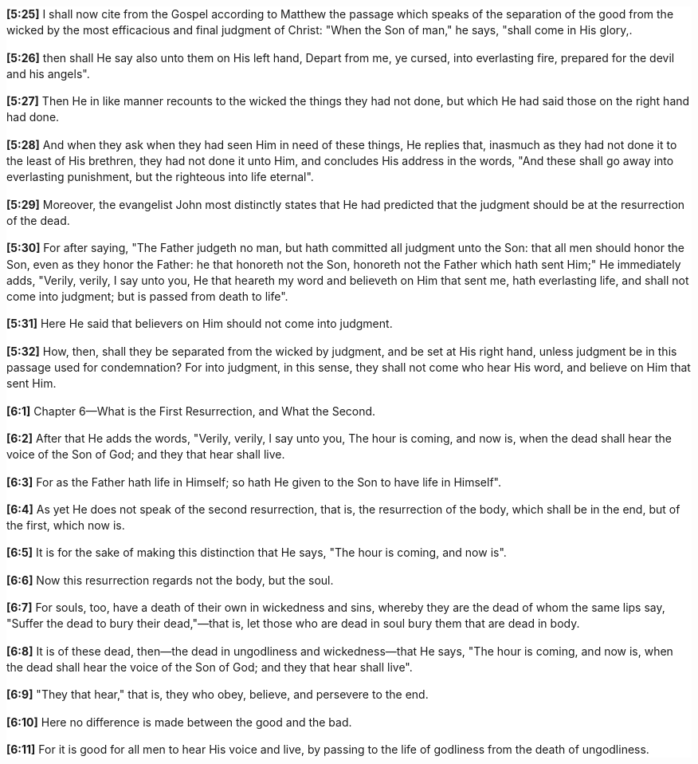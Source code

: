 **[5:25]** I shall now cite from the Gospel according to Matthew the passage which speaks of the separation of the good from the wicked by the most efficacious and final judgment of Christ: "When the Son of man," he says, "shall come in His glory,.

**[5:26]** then shall He say also unto them on His left hand, Depart from me, ye cursed, into everlasting fire, prepared for the devil and his angels".

**[5:27]** Then He in like manner recounts to the wicked the things they had not done, but which He had said those on the right hand had done.

**[5:28]** And when they ask when they had seen Him in need of these things, He replies that, inasmuch as they had not done it to the least of His brethren, they had not done it unto Him, and concludes His address in the words, "And these shall go away into everlasting punishment, but the righteous into  life eternal".

**[5:29]** Moreover, the evangelist John most distinctly states that He had predicted that the judgment should be at the resurrection of the dead.

**[5:30]** For after saying, "The Father judgeth no man, but hath committed all judgment unto the Son: that all men should honor the Son, even as they honor the Father: he that honoreth not the Son, honoreth not the Father which hath sent Him;" He immediately adds, "Verily, verily, I say unto you, He that heareth my word and believeth on Him that sent me, hath everlasting life, and shall not come into judgment; but is passed from death to life".

**[5:31]** Here He said that believers on Him should not come into judgment.

**[5:32]** How, then, shall they be separated from the wicked by judgment, and be set at His right hand, unless judgment be in this passage used for condemnation? For into judgment, in this sense, they shall not come who hear His word, and believe on Him that sent Him.

**[6:1]** Chapter 6—What is the First Resurrection, and What the Second.

**[6:2]** After that He adds the words, "Verily, verily, I say unto you, The hour is coming, and now is, when the dead shall hear the voice of the Son of God; and they that hear shall live.

**[6:3]** For as the Father hath life in Himself; so hath He given to the Son to have life in Himself".

**[6:4]** As yet He does not speak of the second resurrection, that is, the resurrection of the body, which shall be in the end, but of the first, which now is.

**[6:5]** It is for the sake of making this distinction that He says, "The hour is coming, and now is".

**[6:6]** Now this resurrection regards not the body, but the soul.

**[6:7]** For souls, too, have a death of their own in wickedness and sins, whereby they are the dead of whom the same lips say, "Suffer the dead to bury their dead,"—that is, let those who are dead in soul bury them that are dead in body.

**[6:8]** It is of these dead, then—the dead in ungodliness and wickedness—that He says, "The hour is coming, and now is, when the dead shall hear the voice of the Son of God; and they that hear shall live".

**[6:9]** "They that hear," that is, they who obey, believe, and persevere to the end.

**[6:10]** Here no difference is made between the good and the bad.

**[6:11]** For it is good for all men to hear His voice and live, by passing to the life of godliness from the death of ungodliness.
